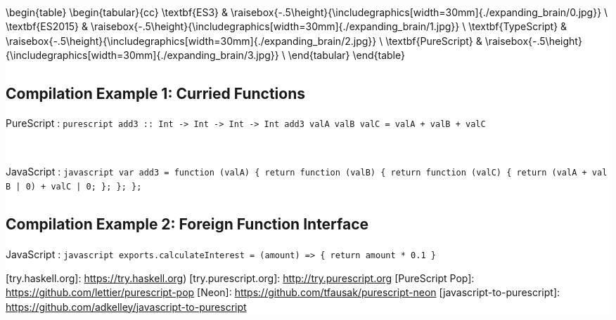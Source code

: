 
\begin{table}
\begin{tabular}{cc}
\textbf{ES3}
  & \raisebox{-.5\height}{\includegraphics[width=30mm]{./expanding_brain/0.jpg}} \\
\textbf{ES2015}
  & \raisebox{-.5\height}{\includegraphics[width=30mm]{./expanding_brain/1.jpg}} \\
\textbf{TypeScript}
  & \raisebox{-.5\height}{\includegraphics[width=30mm]{./expanding_brain/2.jpg}} \\
\textbf{PureScript}
  & \raisebox{-.5\height}{\includegraphics[width=30mm]{./expanding_brain/3.jpg}} \\
\end{tabular}
\end{table}





## Compilation Example 1: Curried Functions

PureScript
:   ```purescript
    add3 :: Int -> Int -> Int -> Int
    add3 valA valB valC =
      valA + valB + valC
    ```

&nbsp;

JavaScript
:   ```javascript
    var add3 = function (valA) {
        return function (valB) {
            return function (valC) {
                return (valA + valB | 0) + valC | 0;
            };
        };
    };
    ```


## Compilation Example 2: Foreign Function Interface

JavaScript
:   ```javascript
    exports.calculateInterest = (amount) => {
      return amount * 0.1
    }
    ```


[bower.io]: https://bower.io
[hackage.haskell.org]: https://hackage.haskell.org
[haskell.org]: https://haskell.org
[hoogle.haskell.org]: https://hoogle.haskell.org
[purescript.org]: http://purescript.org
[pursuit.purescript.org]: http://pursuit.purescript.org
[try.haskell.org]: https://try.haskell.org)
[try.purescript.org]: http://try.purescript.org
[PureScript Pop]: https://github.com/lettier/purescript-pop
[Neon]: https://github.com/tfausak/purescript-neon
[javascript-to-purescript]: https://github.com/adkelley/javascript-to-purescript